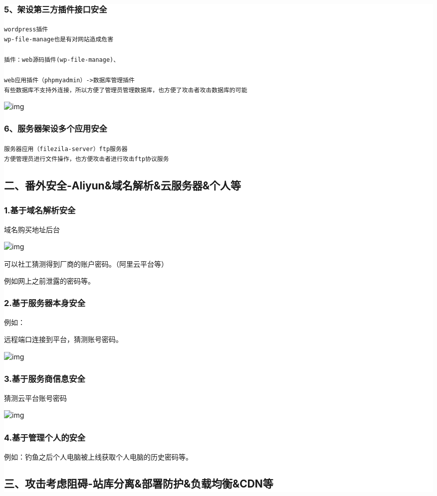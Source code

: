 ### 5、架设第三方插件接口安全

```plain
wordpress插件
wp-file-manage也是有对网站造成危害

插件：web源码插件(wp-file-manage)、

web应用插件（phpmyadmin）->数据库管理插件
有些数据库不支持外连接，所以方便了管理员管理数据库，也方便了攻击者攻击数据库的可能
```

![img](https://cdn.nlark.com/yuque/0/2024/png/1591503/1720345432986-97c9363f-a607-45cb-8dab-2f1e446fd332.png)

### 6、服务器架设多个应用安全

```plain
服务器应用（filezila-server）ftp服务器
方便管理员进行文件操作，也方便攻击者进行攻击ftp协议服务
```

## 二、番外安全-Aliyun&域名解析&云服务器&个人等

### 1.基于域名解析安全

域名购买地址后台

![img](https://cdn.nlark.com/yuque/0/2024/png/1591503/1720345433334-9a821cf5-985d-4dc2-92e8-e21cb9421a17.png)

可以社工猜测得到厂商的账户密码。（阿里云平台等）

例如网上之前泄露的密码等。

### 2.基于服务器本身安全

例如：

远程端口连接到平台，猜测账号密码。

![img](https://cdn.nlark.com/yuque/0/2024/png/1591503/1720345433198-e2222af6-c2ea-4670-999b-471d43c2ed54.png)

### 3.基于服务商信息安全

猜测云平台账号密码

![img](https://cdn.nlark.com/yuque/0/2024/png/1591503/1720345434130-41f1af8a-0f50-48d7-92aa-ac6a8c3f1db4.png)

### 4.基于管理个人的安全

例如：钓鱼之后个人电脑被上线获取个人电脑的历史密码等。

## 三、攻击考虑阻碍-站库分离&部署防护&负载均衡&CDN等
